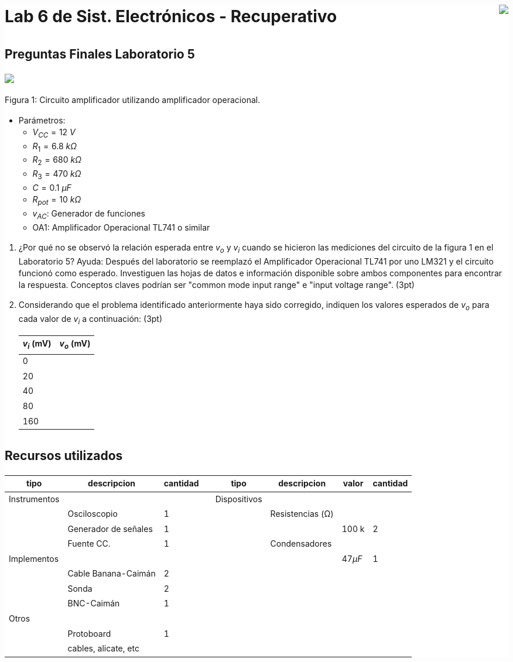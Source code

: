 # <img src="https://julianodb.github.io/SISTEMAS_ELECTRONICOS_PARA_INGENIERIA_BIOMEDICA/img/logo_fing.png?raw=true" align="right" height="45"> Lab 6 de Sist. Electrónicos - Recuperativo

## Preguntas Finales Laboratorio 5

<img src="https://julianodb.github.io/electronic_circuits_diagrams/amplifier_non_inverting_potentiometer.png" width="300">

Figura 1: Circuito amplificador utilizando amplificador operacional. 
- Parámetros:
    - $V_{CC} = 12\ V$
    - $R_1 = 6.8\ k\Omega$
    - $R_2 = 680\ k\Omega$
    - $R_3 = 470\ k\Omega$
    - $C = 0.1\ \mu F$
    - $R_{pot} = 10\ k\Omega$
    - $v_{AC}$: Generador de funciones
    - OA1: Amplificador Operacional TL741 o similar

1. ¿Por qué no se observó la relación esperada entre $v_o$ y $v_i$ cuando se hicieron las mediciones del circuito de la figura 1 en el Laboratorio 5? Ayuda: Después del laboratorio se reemplazó el Amplificador Operacional TL741 por uno LM321 y el circuito funcionó como esperado. Investiguen las hojas de datos e información disponible sobre ambos componentes para encontrar la respuesta. Conceptos claves podrían ser "common mode input range" e "input voltage range". (3pt)

3. Considerando que el problema identificado anteriormente haya sido corregido, indiquen los valores esperados de $v_o$ para cada valor de $v_i$ a continuación: (3pt)

    | $v_i$  (mV) |$v_o$ (mV) |
    | -- | -- |
    | 0 | |
    | 20 | | 
    | 40 | | 
    | 80 | | 
    | 160 | | 

## Recursos utilizados

| tipo | descripcion | cantidad | | tipo | descripcion | valor | cantidad |
| -- | -- | -- | --| -- | -- | -- | -- |
| Instrumentos |  |  | | Dispositivos |  |  |  |
|  | Osciloscopio | 1 | |  | Resistencias (Ω) |  |  |
|  | Generador de señales | 1 | |  |  | 100 k  | 2 |
|  | Fuente CC. | 1 | |  | Condensadores |  |  |
| Implementos |  |  | |  |  | $47 \mu F$ | 1 |
|  | Cable Banana-Caimán | 2 | |  |  |  |  |
|  | Sonda | 2 | |  |  |  |  |
|  | BNC-Caimán | 1 | |  |  |  |  |
| Otros |  |  | |  | |  |  |
| | Protoboard | 1 | |  | | | |
| | cables, alicate, etc | | |  | | |  |